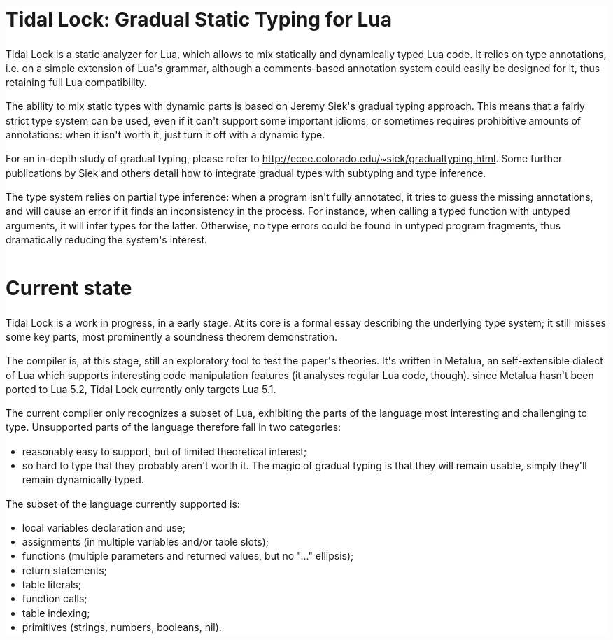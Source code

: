 Tidal Lock: Gradual Static Typing for Lua
=========================================

Tidal Lock is a static analyzer for Lua, which allows to mix
statically and dynamically typed Lua code. It relies on type
annotations, i.e. on a simple extension of Lua's grammar, although a
comments-based annotation system could easily be designed for it, thus
retaining full Lua compatibility.

The ability to mix static types with dynamic parts is based on Jeremy
Siek's gradual typing approach. This means that a fairly strict type
system can be used, even if it can't support some important idioms, or
sometimes requires prohibitive amounts of annotations: when it isn't
worth it, just turn it off with a dynamic type.

For an in-depth study of gradual typing, please refer to
http://ecee.colorado.edu/~siek/gradualtyping.html. Some further
publications by Siek and others detail how to integrate gradual types
with subtyping and type inference.

The type system relies on partial type inference: when a program
isn't fully annotated, it tries to guess the missing annotations, and
will cause an error if it finds an inconsistency in the process. For
instance, when calling a typed function with untyped arguments, it
will infer types for the latter. Otherwise, no type errors could be
found in untyped program fragments, thus dramatically reducing the
system's interest.


Current state
=============

Tidal Lock is a work in progress, in a early stage. At its core is a
formal essay describing the underlying type system; it still misses
some key parts, most prominently a soundness theorem demonstration.

The compiler is, at this stage, still an exploratory tool to test the
paper's theories. It's written in Metalua, an self-extensible dialect
of Lua which supports interesting code manipulation features (it
analyses regular Lua code, though). since Metalua hasn't been ported
to Lua 5.2, Tidal Lock currently only targets Lua 5.1.

The current compiler only recognizes a subset of Lua, exhibiting the
parts of the language most interesting and challenging to type.
Unsupported parts of the language therefore fall in two categories:

* reasonably easy to support, but of limited theoretical interest;
* so hard to type that they probably aren't worth it. The magic of
  gradual typing is that they will remain usable, simply they'll
  remain dynamically typed.

The subset of the language currently supported is:

* local variables declaration and use;
* assignments (in multiple variables and/or table slots);
* functions (multiple parameters and returned values, but no "..."
  ellipsis);
* return statements;
* table literals;
* function calls;
* table indexing;
* primitives (strings, numbers, booleans, nil).
